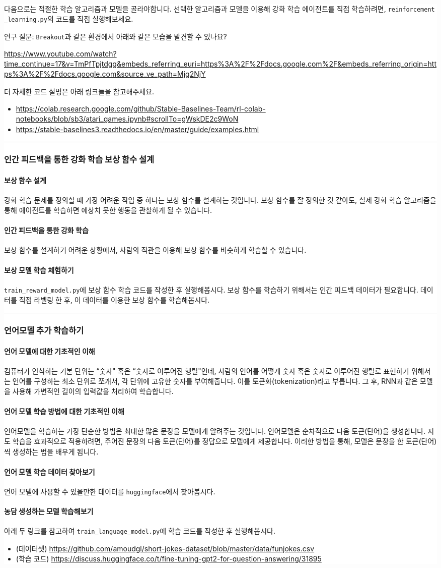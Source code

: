 다음으로는 적절한 학습 알고리즘과 모델을 골라야합니다. 선택한 알고리즘과 모델을 이용해 강화 학습 에이전트를 직접 학습하려면, `reinforcement_learning.py`의 코드를 직접 실행해보세요.

연구 질문: 
`Breakout`과 같은 환경에서 아래와 같은 모습을 발견할 수 있나요?

https://www.youtube.com/watch?time_continue=17&v=TmPfTpjtdgg&embeds_referring_euri=https%3A%2F%2Fdocs.google.com%2F&embeds_referring_origin=https%3A%2F%2Fdocs.google.com&source_ve_path=Mjg2NjY

더 자세한 코드 설명은 아래 링크들을 참고해주세요.
- https://colab.research.google.com/github/Stable-Baselines-Team/rl-colab-notebooks/blob/sb3/atari_games.ipynb#scrollTo=gWskDE2c9WoN
- https://stable-baselines3.readthedocs.io/en/master/guide/examples.html

----

### 인간 피드백을 통한 강화 학습 보상 함수 설계

#### 보상 함수 설계

강화 학습 문제를 정의할 때 가장 어려운 작업 중 하나는 보상 함수를 설계하는 것입니다. 보상 함수를 잘 정의한 것 같아도, 실제 강화 학습 알고리즘을 통해 에이전트를 학습하면 예상치 못한 행동을 관찰하게 될 수 있습니다.

#### 인간 피드백을 통한 강화 학습

보상 함수를 설계하기 어려운 상황에서, 사람의 직관을 이용해 보상 함수를 비슷하게 학습할 수 있습니다.

#### 보상 모델 학습 체험하기

`train_reward_model.py`에 보상 함수 학습 코드를 작성한 후 실행해봅시다. 보상 함수를 학습하기 위해서는 인간 피드백 데이터가 필요합니다. 데이터를 직접 라벨링 한 후, 이 데이터를 이용한 보상 함수를 학습해봅시다.

----

### 언어모델 추가 학습하기

#### 언어 모델에 대한 기초적인 이해

컴퓨터가 인식하는 기본 단위는 “숫자" 혹은 “숫자로 이루어진 행렬"인데, 사람의 언어를 어떻게 숫자 혹은 숫자로 이루어진 행렬로 표현하기 위해서는 언어를 구성하는 최소 단위로 쪼개서, 각 단위에 고유한 숫자를 부여해줍니다. 이를 토큰화(tokenization)라고 부릅니다. 그 후, RNN과 같은 모델을 사용해 가변적인 길이의 입력값을 처리하여 학습합니다.

#### 언어 모델 학습 방법에 대한 기초적인 이해

언어모델을 학습하는 가장 단순한 방법은 최대한 많은 문장을 모델에게 알려주는 것입니다. 언어모델은 순차적으로 다음 토큰(단어)을 생성합니다. 지도 학습을 효과적으로 적용하려면, 주어진 문장의 다음 토큰(단어)를 정답으로 모델에게 제공합니다. 이러한 방법을 통해, 모델은 문장을 한 토큰(단어)씩 생성하는 법을 배우게 됩니다.

#### 언어 모델 학습 데이터 찾아보기

언어 모델에 사용할 수 있을만한 데이터를 `huggingface`에서 찾아봅시다.

#### 농담 생성하는 모델 학습해보기

아래 두 링크를 참고하여 `train_language_model.py`에 학습 코드를 작성한 후 실행해봅시다.
- (데이터셋) https://github.com/amoudgl/short-jokes-dataset/blob/master/data/funjokes.csv 
- (학습 코드) https://discuss.huggingface.co/t/fine-tuning-gpt2-for-question-answering/31895
